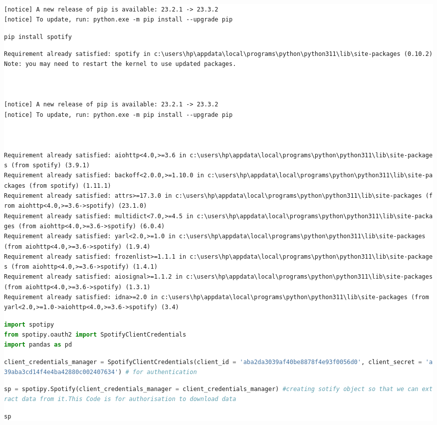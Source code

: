 
    
    [notice] A new release of pip is available: 23.2.1 -> 23.3.2
    [notice] To update, run: python.exe -m pip install --upgrade pip
    


```python
pip install spotify
```

    Requirement already satisfied: spotify in c:\users\hp\appdata\local\programs\python\python311\lib\site-packages (0.10.2)Note: you may need to restart the kernel to use updated packages.
    

    
    [notice] A new release of pip is available: 23.2.1 -> 23.3.2
    [notice] To update, run: python.exe -m pip install --upgrade pip
    

    
    Requirement already satisfied: aiohttp<4.0,>=3.6 in c:\users\hp\appdata\local\programs\python\python311\lib\site-packages (from spotify) (3.9.1)
    Requirement already satisfied: backoff<2.0.0,>=1.10.0 in c:\users\hp\appdata\local\programs\python\python311\lib\site-packages (from spotify) (1.11.1)
    Requirement already satisfied: attrs>=17.3.0 in c:\users\hp\appdata\local\programs\python\python311\lib\site-packages (from aiohttp<4.0,>=3.6->spotify) (23.1.0)
    Requirement already satisfied: multidict<7.0,>=4.5 in c:\users\hp\appdata\local\programs\python\python311\lib\site-packages (from aiohttp<4.0,>=3.6->spotify) (6.0.4)
    Requirement already satisfied: yarl<2.0,>=1.0 in c:\users\hp\appdata\local\programs\python\python311\lib\site-packages (from aiohttp<4.0,>=3.6->spotify) (1.9.4)
    Requirement already satisfied: frozenlist>=1.1.1 in c:\users\hp\appdata\local\programs\python\python311\lib\site-packages (from aiohttp<4.0,>=3.6->spotify) (1.4.1)
    Requirement already satisfied: aiosignal>=1.1.2 in c:\users\hp\appdata\local\programs\python\python311\lib\site-packages (from aiohttp<4.0,>=3.6->spotify) (1.3.1)
    Requirement already satisfied: idna>=2.0 in c:\users\hp\appdata\local\programs\python\python311\lib\site-packages (from yarl<2.0,>=1.0->aiohttp<4.0,>=3.6->spotify) (3.4)
    


```python
import spotipy
from spotipy.oauth2 import SpotifyClientCredentials
import pandas as pd
```


```python
client_credentials_manager = SpotifyClientCredentials(client_id = 'aba2da3039af40be8878f4e93f0056d0', client_secret = 'a39aba3cd14f4e4ba42880c002407634') # for authentication
```


```python
sp = spotipy.Spotify(client_credentials_manager = client_credentials_manager) #creating sotify object so that we can extract data from it.This Code is for authorisation to download data
```


```python
sp 
```

